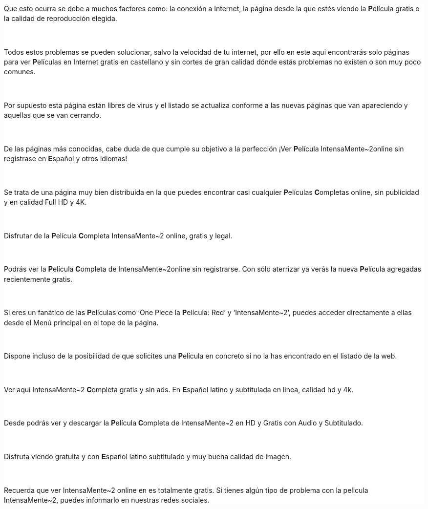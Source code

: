 Que esto ocurra se debe a muchos factores como: la conexión a Internet, la página desde la que estés viendo la 𝐏elícula gratis o la calidad de reproducción elegida.

‌

Todos estos problemas se pueden solucionar, salvo la velocidad de tu internet, por ello en este aqui encontrarás solo páginas para ver 𝐏elículas en Internet gratis en castellano y sin cortes de gran calidad dónde estás problemas no existen o son muy poco comunes.

‌

Por supuesto esta página están libres de virus y el listado se actualiza conforme a las nuevas páginas que van apareciendo y aquellas que se van cerrando.

‌

De las páginas más conocidas, cabe duda de que cumple su objetivo a la perfección ¡Ver 𝐏elícula IntensaMente~2online sin registrase en 𝐄spañol y otros idiomas!

‌

Se trata de una página muy bien distribuida en la que puedes encontrar casi cualquier 𝐏elículas 𝐂ompletas online, sin publicidad y en calidad Full HD y 4K.

‌

Disfrutar de la 𝐏elícula 𝐂ompleta IntensaMente~2 online, gratis y legal.

‌

Podrás ver la 𝐏elícula 𝐂ompleta de IntensaMente~2online sin registrarse. Con sólo aterrizar ya verás la nueva 𝐏elícula agregadas recientemente gratis.

‌

Si eres un fanático de las 𝐏elículas como ‘One Piece la 𝐏elícula: Red’ y ‘IntensaMente~2’, puedes acceder directamente a ellas desde el Menú principal en el tope de la página.

‌

Dispone incluso de la posibilidad de que solicites una 𝐏elícula en concreto si no la has encontrado en el listado de la web.

‌

Ver aqui IntensaMente~2 𝐂ompleta gratis y sin ads. En 𝐄spañol latino y subtitulada en linea, calidad hd y 4k.

‌

Desde podrás ver y descargar la 𝐏elícula 𝐂ompleta de IntensaMente~2 en HD y Gratis con Audio y Subtitulado.

‌

Disfruta viendo gratuita y con 𝐄spañol latino subtitulado y muy buena calidad de imagen.

‌

Recuerda que ver IntensaMente~2 online en  es totalmente gratis. Si tienes algún tipo de problema con la pelicula IntensaMente~2, puedes informarlo en nuestras redes sociales.
